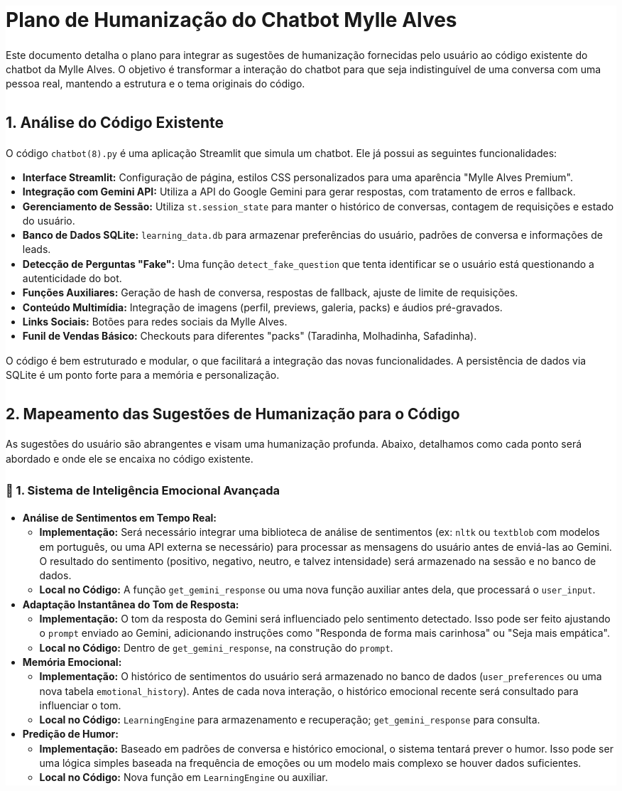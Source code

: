 # Plano de Humanização do Chatbot Mylle Alves

Este documento detalha o plano para integrar as sugestões de humanização fornecidas pelo usuário ao código existente do chatbot da Mylle Alves. O objetivo é transformar a interação do chatbot para que seja indistinguível de uma conversa com uma pessoa real, mantendo a estrutura e o tema originais do código.

## 1. Análise do Código Existente

O código `chatbot(8).py` é uma aplicação Streamlit que simula um chatbot. Ele já possui as seguintes funcionalidades:

*   **Interface Streamlit:** Configuração de página, estilos CSS personalizados para uma aparência "Mylle Alves Premium".
*   **Integração com Gemini API:** Utiliza a API do Google Gemini para gerar respostas, com tratamento de erros e fallback.
*   **Gerenciamento de Sessão:** Utiliza `st.session_state` para manter o histórico de conversas, contagem de requisições e estado do usuário.
*   **Banco de Dados SQLite:** `learning_data.db` para armazenar preferências do usuário, padrões de conversa e informações de leads.
*   **Detecção de Perguntas "Fake":** Uma função `detect_fake_question` que tenta identificar se o usuário está questionando a autenticidade do bot.
*   **Funções Auxiliares:** Geração de hash de conversa, respostas de fallback, ajuste de limite de requisições.
*   **Conteúdo Multimídia:** Integração de imagens (perfil, previews, galeria, packs) e áudios pré-gravados.
*   **Links Sociais:** Botões para redes sociais da Mylle Alves.
*   **Funil de Vendas Básico:** Checkouts para diferentes "packs" (Taradinha, Molhadinha, Safadinha).

O código é bem estruturado e modular, o que facilitará a integração das novas funcionalidades. A persistência de dados via SQLite é um ponto forte para a memória e personalização.

## 2. Mapeamento das Sugestões de Humanização para o Código

As sugestões do usuário são abrangentes e visam uma humanização profunda. Abaixo, detalhamos como cada ponto será abordado e onde ele se encaixa no código existente.

### 🧠 1. Sistema de Inteligência Emocional Avançada

*   **Análise de Sentimentos em Tempo Real:**
    *   **Implementação:** Será necessário integrar uma biblioteca de análise de sentimentos (ex: `nltk` ou `textblob` com modelos em português, ou uma API externa se necessário) para processar as mensagens do usuário antes de enviá-las ao Gemini. O resultado do sentimento (positivo, negativo, neutro, e talvez intensidade) será armazenado na sessão e no banco de dados.
    *   **Local no Código:** A função `get_gemini_response` ou uma nova função auxiliar antes dela, que processará o `user_input`.
*   **Adaptação Instantânea do Tom de Resposta:**
    *   **Implementação:** O tom da resposta do Gemini será influenciado pelo sentimento detectado. Isso pode ser feito ajustando o `prompt` enviado ao Gemini, adicionando instruções como "Responda de forma mais carinhosa" ou "Seja mais empática".
    *   **Local no Código:** Dentro de `get_gemini_response`, na construção do `prompt`.
*   **Memória Emocional:**
    *   **Implementação:** O histórico de sentimentos do usuário será armazenado no banco de dados (`user_preferences` ou uma nova tabela `emotional_history`). Antes de cada nova interação, o histórico emocional recente será consultado para influenciar o tom.
    *   **Local no Código:** `LearningEngine` para armazenamento e recuperação; `get_gemini_response` para consulta.
*   **Predição de Humor:**
    *   **Implementação:** Baseado em padrões de conversa e histórico emocional, o sistema tentará prever o humor. Isso pode ser uma lógica simples baseada na frequência de emoções ou um modelo mais complexo se houver dados suficientes.
    *   **Local no Código:** Nova função em `LearningEngine` ou auxiliar.